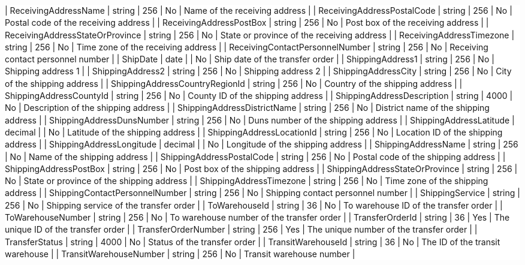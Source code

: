 |	ReceivingAddressName	|	string	|	256	|	No	|	Name of the receiving address	|
|	ReceivingAddressPostalCode	|	string	|	256	|	No	|	Postal code of the receiving address	|
|	ReceivingAddressPostBox	|	string	|	256	|	No	|	Post box of the receiving address	|
|	ReceivingAddressStateOrProvince	|	string	|	256	|	No	|	State or province of the receiving address	|
|	ReceivingAddressTimezone	|	string	|	256	|	No	|	Time zone of the receiving address	|
|	ReceivingContactPersonnelNumber	|	string	|	256	|	No	|	Receiving contact personnel number	|
|	ShipDate	|	date	|		|	No	|	Ship date of the transfer order	|
|	ShippingAddress1	|	string	|	256	|	No	|	Shipping address 1 	|
|	ShippingAddress2	|	string	|	256	|	No	|	Shipping address 2	|
|	ShippingAddressCity	|	string	|	256	|	No	|	City of the shipping address	|
|	ShippingAddressCountryRegionId	|	string	|	256	|	No	|	Country of the shipping address	|
|	ShippingAddressCountyId	|	string	|	256	|	No	|	County ID of the shipping address	|
|	ShippingAddressDescription	|	string	|	4000	|	No	|	Description of the shipping address	|
|	ShippingAddressDistrictName	|	string	|	256	|	No	|	District name of the shipping address	|
|	ShippingAddressDunsNumber	|	string	|	256	|	No	|	Duns number of the shipping address	|
|	ShippingAddressLatitude	|	decimal	|		|	No	|	Latitude of the shipping address	|
|	ShippingAddressLocationId	|	string	|	256	|	No	|	Location ID of the shipping address	|
|	ShippingAddressLongitude	|	decimal	|		|	No	|	Longitude of the shipping address	|
|	ShippingAddressName	|	string	|	256	|	No	|	Name of the shipping address	|
|	ShippingAddressPostalCode	|	string	|	256	|	No	|	Postal code of the shipping address	|
|	ShippingAddressPostBox	|	string	|	256	|	No	|	Post box of the shipping address	|
|	ShippingAddressStateOrProvince	|	string	|	256	|	No	|	State or province of the shipping address	|
|	ShippingAddressTimezone	|	string	|	256	|	No	|	Time zone of the shipping address	|
|	ShippingContactPersonnelNumber	|	string	|	256	|	No	|	Shipping contact personnel number	|
|	ShippingService	|	string	|	256	|	No	|	Shipping service of the transfer order	|
|	ToWarehouseId	|	string	|	36	|	No	|	To warehouse ID of the transfer order	|
|	ToWarehouseNumber	|	string	|	256	|	No	|	To warehouse number of the transfer order	|
|	TransferOrderId	|	string	|	36	|	Yes	|	The unique ID of the transfer order	|
|	TransferOrderNumber	|	string	|	256	|	Yes	|	The unique number of the transfer order	|
|	TransferStatus	|	string	|	4000	|	No	|	Status of the transfer order	|
|	TransitWarehouseId	|	string	|	36	|	No	|	The ID of the transit warehouse	|
|	TransitWarehouseNumber	|	string	|	256	|	No	|	Transit warehouse number	|
